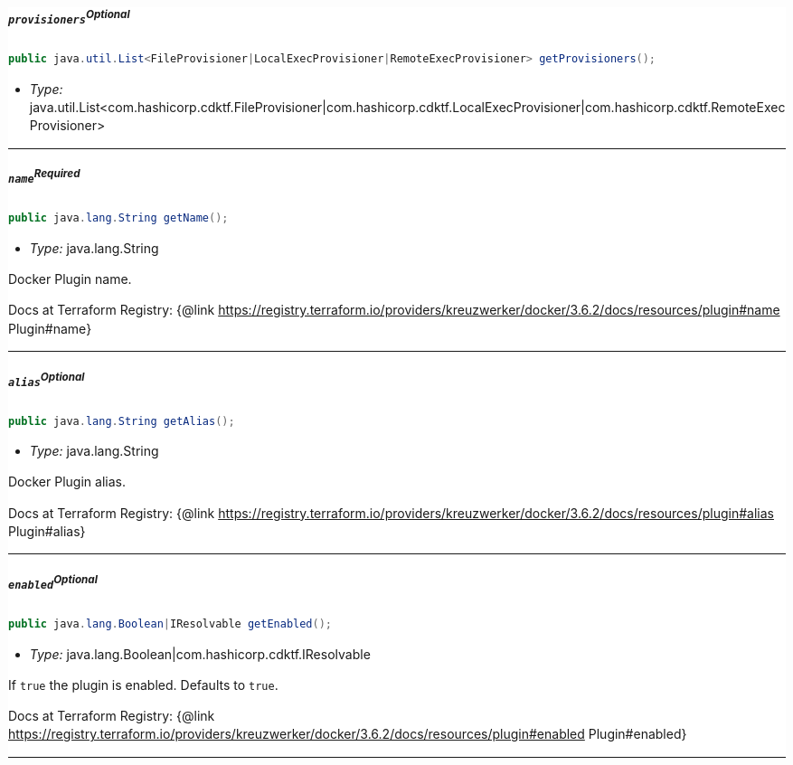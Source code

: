 ##### `provisioners`<sup>Optional</sup> <a name="provisioners" id="@cdktf/provider-docker.plugin.PluginConfig.property.provisioners"></a>

```java
public java.util.List<FileProvisioner|LocalExecProvisioner|RemoteExecProvisioner> getProvisioners();
```

- *Type:* java.util.List<com.hashicorp.cdktf.FileProvisioner|com.hashicorp.cdktf.LocalExecProvisioner|com.hashicorp.cdktf.RemoteExecProvisioner>

---

##### `name`<sup>Required</sup> <a name="name" id="@cdktf/provider-docker.plugin.PluginConfig.property.name"></a>

```java
public java.lang.String getName();
```

- *Type:* java.lang.String

Docker Plugin name.

Docs at Terraform Registry: {@link https://registry.terraform.io/providers/kreuzwerker/docker/3.6.2/docs/resources/plugin#name Plugin#name}

---

##### `alias`<sup>Optional</sup> <a name="alias" id="@cdktf/provider-docker.plugin.PluginConfig.property.alias"></a>

```java
public java.lang.String getAlias();
```

- *Type:* java.lang.String

Docker Plugin alias.

Docs at Terraform Registry: {@link https://registry.terraform.io/providers/kreuzwerker/docker/3.6.2/docs/resources/plugin#alias Plugin#alias}

---

##### `enabled`<sup>Optional</sup> <a name="enabled" id="@cdktf/provider-docker.plugin.PluginConfig.property.enabled"></a>

```java
public java.lang.Boolean|IResolvable getEnabled();
```

- *Type:* java.lang.Boolean|com.hashicorp.cdktf.IResolvable

If `true` the plugin is enabled. Defaults to `true`.

Docs at Terraform Registry: {@link https://registry.terraform.io/providers/kreuzwerker/docker/3.6.2/docs/resources/plugin#enabled Plugin#enabled}

---